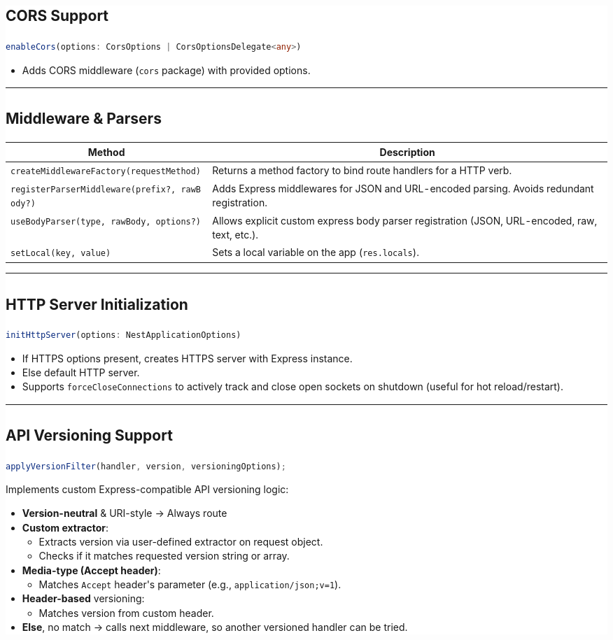
## CORS Support

```typescript
enableCors(options: CorsOptions | CorsOptionsDelegate<any>)
```

- Adds CORS middleware (`cors` package) with provided options.

---

## Middleware & Parsers

| Method                                        | Description                                                                                   |
| --------------------------------------------- | --------------------------------------------------------------------------------------------- |
| `createMiddlewareFactory(requestMethod)`      | Returns a method factory to bind route handlers for a HTTP verb.                              |
| `registerParserMiddleware(prefix?, rawBody?)` | Adds Express middlewares for JSON and URL-encoded parsing. Avoids redundant registration.     |
| `useBodyParser(type, rawBody, options?)`      | Allows explicit custom express body parser registration (JSON, URL-encoded, raw, text, etc.). |
| `setLocal(key, value)`                        | Sets a local variable on the app (`res.locals`).                                              |

---

## HTTP Server Initialization

```typescript
initHttpServer(options: NestApplicationOptions)
```

- If HTTPS options present, creates HTTPS server with Express instance.
- Else default HTTP server.
- Supports `forceCloseConnections` to actively track and close open sockets on shutdown (useful for hot reload/restart).

---

## API Versioning Support

```typescript
applyVersionFilter(handler, version, versioningOptions);
```

Implements custom Express-compatible API versioning logic:

- **Version-neutral** & URI-style → Always route
- **Custom extractor**:
  - Extracts version via user-defined extractor on request object.
  - Checks if it matches requested version string or array.
- **Media-type (Accept header)**:
  - Matches `Accept` header's parameter (e.g., `application/json;v=1`).
- **Header-based** versioning:
  - Matches version from custom header.
- **Else**, no match → calls next middleware, so another versioned handler can be tried.
